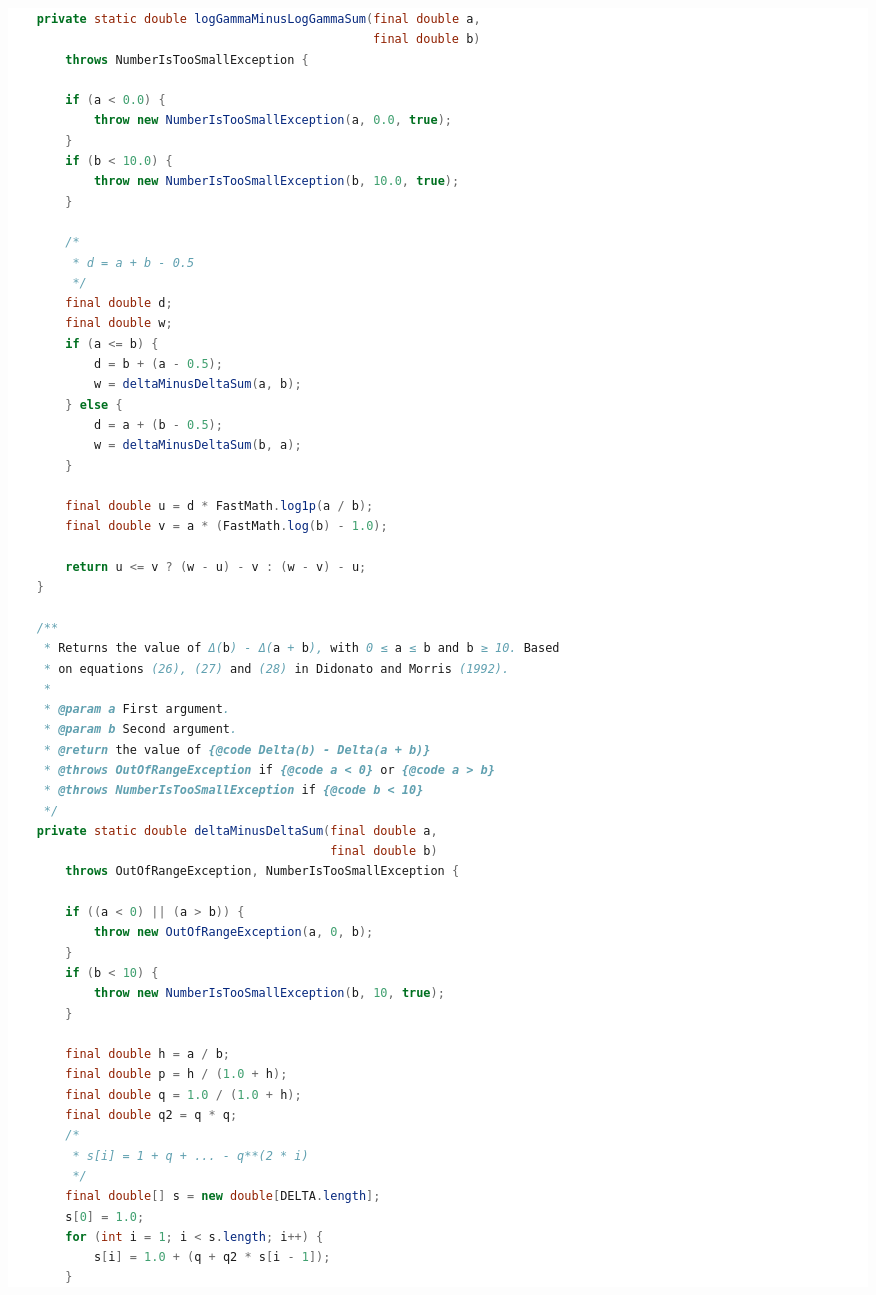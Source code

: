 ```java
    private static double logGammaMinusLogGammaSum(final double a,
                                                   final double b)
        throws NumberIsTooSmallException {

        if (a < 0.0) {
            throw new NumberIsTooSmallException(a, 0.0, true);
        }
        if (b < 10.0) {
            throw new NumberIsTooSmallException(b, 10.0, true);
        }

        /*
         * d = a + b - 0.5
         */
        final double d;
        final double w;
        if (a <= b) {
            d = b + (a - 0.5);
            w = deltaMinusDeltaSum(a, b);
        } else {
            d = a + (b - 0.5);
            w = deltaMinusDeltaSum(b, a);
        }

        final double u = d * FastMath.log1p(a / b);
        final double v = a * (FastMath.log(b) - 1.0);

        return u <= v ? (w - u) - v : (w - v) - u;
    }

    /**
     * Returns the value of Δ(b) - Δ(a + b), with 0 ≤ a ≤ b and b ≥ 10. Based
     * on equations (26), (27) and (28) in Didonato and Morris (1992).
     *
     * @param a First argument.
     * @param b Second argument.
     * @return the value of {@code Delta(b) - Delta(a + b)}
     * @throws OutOfRangeException if {@code a < 0} or {@code a > b}
     * @throws NumberIsTooSmallException if {@code b < 10}
     */
    private static double deltaMinusDeltaSum(final double a,
                                             final double b)
        throws OutOfRangeException, NumberIsTooSmallException {

        if ((a < 0) || (a > b)) {
            throw new OutOfRangeException(a, 0, b);
        }
        if (b < 10) {
            throw new NumberIsTooSmallException(b, 10, true);
        }

        final double h = a / b;
        final double p = h / (1.0 + h);
        final double q = 1.0 / (1.0 + h);
        final double q2 = q * q;
        /*
         * s[i] = 1 + q + ... - q**(2 * i)
         */
        final double[] s = new double[DELTA.length];
        s[0] = 1.0;
        for (int i = 1; i < s.length; i++) {
            s[i] = 1.0 + (q + q2 * s[i - 1]);
        }
```